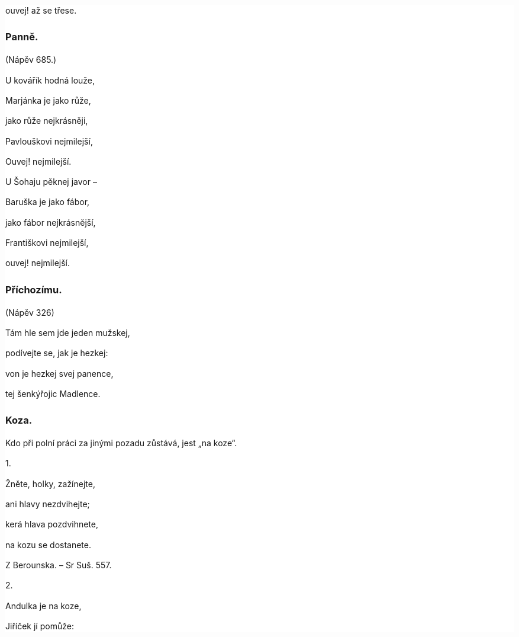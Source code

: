 ouvej! až se třese.

### Panně.

(Nápěv 685.)

U kovářík hodná louže,

Marjánka je jako růže,

jako růže nejkrásněji,

Pavlouškovi nejmilejší,

Ouvej! nejmilejší.

  

U Šohaju pěknej javor –

Baruška je jako fábor,

jako fábor nejkrásnější,

Františkovi nejmilejší,

ouvej! nejmilejší.

### Příchozímu.

(Nápěv 326)

Tám hle sem jde jeden mužskej,

podívejte se, jak je hezkej:

von je hezkej svej panence,

tej šenkýřojic Madlence.

### Koza.

Kdo při polní práci za jinými pozadu zůstává, jest „na koze“.

  

1. 

Žněte, holky, zažínejte,

ani hlavy nezdvihejte;

kerá hlava pozdvihnete,

na kozu se dostanete.

Z Berounska. – Sr Suš. 557.

  

2. 

Andulka je na koze,

Jiříček jí pomůže:
